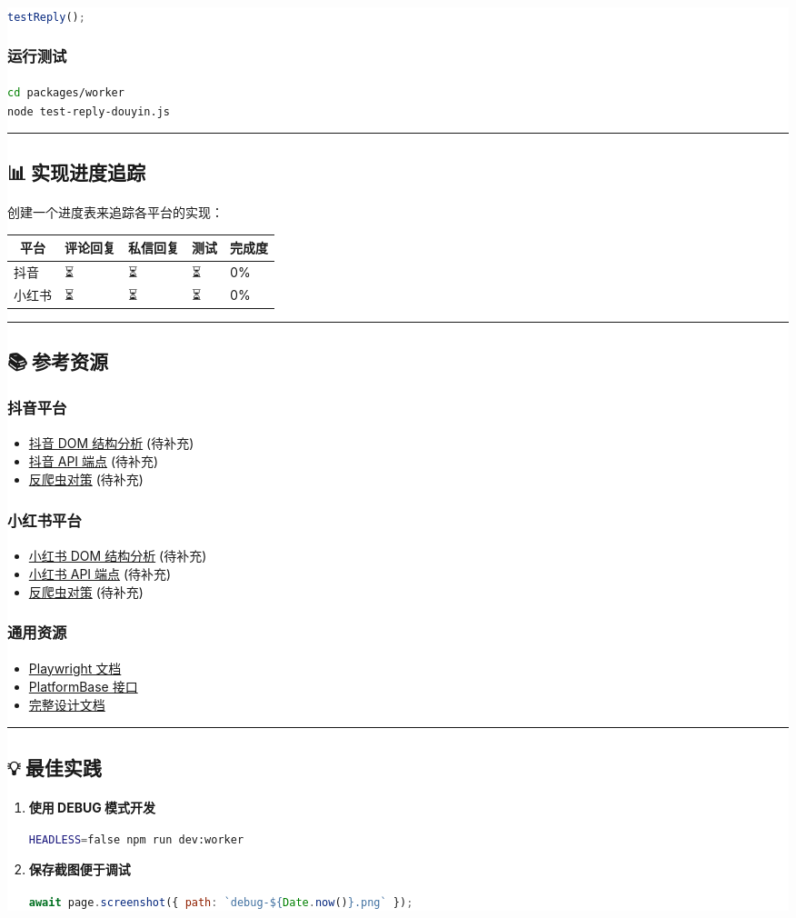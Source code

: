 ```javascript
testReply();
```

### 运行测试
```bash
cd packages/worker
node test-reply-douyin.js
```

---

## 📊 实现进度追踪

创建一个进度表来追踪各平台的实现：

| 平台 | 评论回复 | 私信回复 | 测试 | 完成度 |
|------|--------|--------|------|--------|
| 抖音 | ⏳ | ⏳ | ⏳ | 0% |
| 小红书 | ⏳ | ⏳ | ⏳ | 0% |

---

## 📚 参考资源

### 抖音平台
- [抖音 DOM 结构分析](#) (待补充)
- [抖音 API 端点](#) (待补充)
- [反爬虫对策](#) (待补充)

### 小红书平台
- [小红书 DOM 结构分析](#) (待补充)
- [小红书 API 端点](#) (待补充)
- [反爬虫对策](#) (待补充)

### 通用资源
- [Playwright 文档](https://playwright.dev)
- [PlatformBase 接口](./worker-通用平台脚本系统设计方案.md)
- [完整设计文档](./08-REPLY-回复功能设计文档.md)

---

## 💡 最佳实践

1. **使用 DEBUG 模式开发**
   ```bash
   HEADLESS=false npm run dev:worker
   ```

2. **保存截图便于调试**
   ```javascript
   await page.screenshot({ path: `debug-${Date.now()}.png` });
   ```
